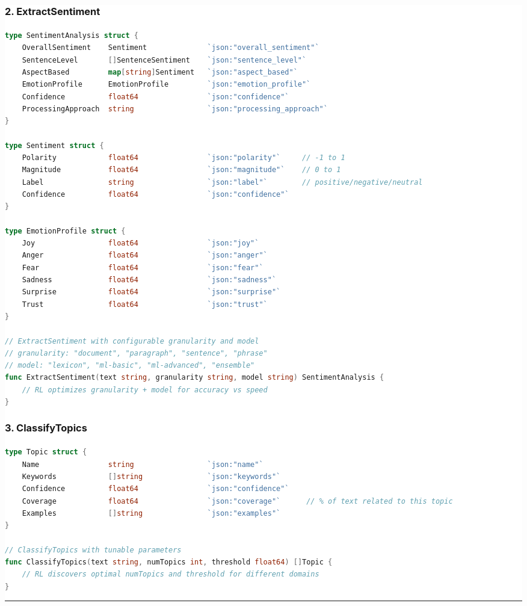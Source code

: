 ### 2. ExtractSentiment

```go
type SentimentAnalysis struct {
    OverallSentiment    Sentiment              `json:"overall_sentiment"`
    SentenceLevel       []SentenceSentiment    `json:"sentence_level"`
    AspectBased         map[string]Sentiment   `json:"aspect_based"`
    EmotionProfile      EmotionProfile         `json:"emotion_profile"`
    Confidence          float64                `json:"confidence"`
    ProcessingApproach  string                 `json:"processing_approach"`
}

type Sentiment struct {
    Polarity            float64                `json:"polarity"`     // -1 to 1
    Magnitude           float64                `json:"magnitude"`    // 0 to 1
    Label               string                 `json:"label"`        // positive/negative/neutral
    Confidence          float64                `json:"confidence"`
}

type EmotionProfile struct {
    Joy                 float64                `json:"joy"`
    Anger               float64                `json:"anger"`
    Fear                float64                `json:"fear"`
    Sadness             float64                `json:"sadness"`
    Surprise            float64                `json:"surprise"`
    Trust               float64                `json:"trust"`
}

// ExtractSentiment with configurable granularity and model
// granularity: "document", "paragraph", "sentence", "phrase"
// model: "lexicon", "ml-basic", "ml-advanced", "ensemble"
func ExtractSentiment(text string, granularity string, model string) SentimentAnalysis {
    // RL optimizes granularity + model for accuracy vs speed
}
```

### 3. ClassifyTopics

```go
type Topic struct {
    Name                string                 `json:"name"`
    Keywords            []string               `json:"keywords"`
    Confidence          float64                `json:"confidence"`
    Coverage            float64                `json:"coverage"`      // % of text related to this topic
    Examples            []string               `json:"examples"`
}

// ClassifyTopics with tunable parameters
func ClassifyTopics(text string, numTopics int, threshold float64) []Topic {
    // RL discovers optimal numTopics and threshold for different domains
}
```

---